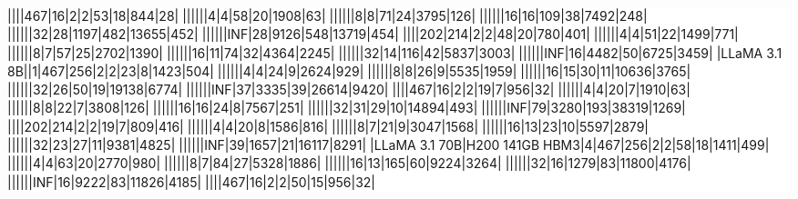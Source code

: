 ||||467|16|2|2|53|18|844|28|
||||||4|4|58|20|1908|63|
||||||8|8|71|24|3795|126|
||||||16|16|109|38|7492|248|
||||||32|28|1197|482|13655|452|
||||||INF|28|9126|548|13719|454|
||||202|214|2|2|48|20|780|401|
||||||4|4|51|22|1499|771|
||||||8|7|57|25|2702|1390|
||||||16|11|74|32|4364|2245|
||||||32|14|116|42|5837|3003|
||||||INF|16|4482|50|6725|3459|
|LLaMA 3.1 8B||1|467|256|2|2|23|8|1423|504|
||||||4|4|24|9|2624|929|
||||||8|8|26|9|5535|1959|
||||||16|15|30|11|10636|3765|
||||||32|26|50|19|19138|6774|
||||||INF|37|3335|39|26614|9420|
||||467|16|2|2|19|7|956|32|
||||||4|4|20|7|1910|63|
||||||8|8|22|7|3808|126|
||||||16|16|24|8|7567|251|
||||||32|31|29|10|14894|493|
||||||INF|79|3280|193|38319|1269|
||||202|214|2|2|19|7|809|416|
||||||4|4|20|8|1586|816|
||||||8|7|21|9|3047|1568|
||||||16|13|23|10|5597|2879|
||||||32|23|27|11|9381|4825|
||||||INF|39|1657|21|16117|8291|
|LLaMA 3.1 70B|H200 141GB HBM3|4|467|256|2|2|58|18|1411|499|
||||||4|4|63|20|2770|980|
||||||8|7|84|27|5328|1886|
||||||16|13|165|60|9224|3264|
||||||32|16|1279|83|11800|4176|
||||||INF|16|9222|83|11826|4185|
||||467|16|2|2|50|15|956|32|